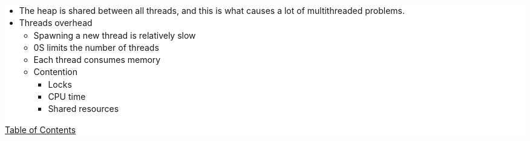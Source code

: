 - The heap is shared between all threads, and this is what causes a lot of multithreaded problems.
- Threads overhead
    + Spawning a new thread is relatively slow
    + 0S limits the number of threads
    +  Each thread consumes memory
    + Contention
        + Locks
        + CPU time
        + Shared resources

[Table of Contents](#main-title)
